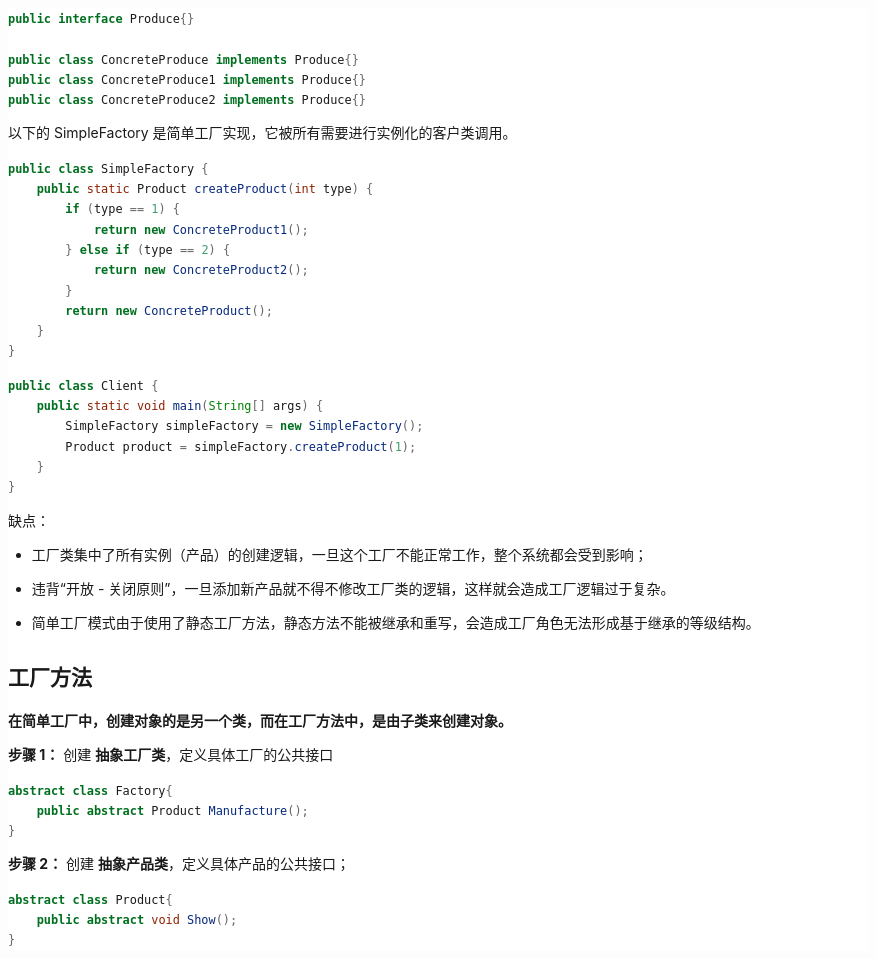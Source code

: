 ```java
public interface Produce{}

public class ConcreteProduce implements Produce{}
public class ConcreteProduce1 implements Produce{}
public class ConcreteProduce2 implements Produce{}
```

以下的 SimpleFactory 是简单工厂实现，它被所有需要进行实例化的客户类调用。

```java
public class SimpleFactory {
    public static Product createProduct(int type) {
        if (type == 1) {
            return new ConcreteProduct1();
        } else if (type == 2) {
            return new ConcreteProduct2();
        }
        return new ConcreteProduct();
    }
}
```

```java
public class Client {
    public static void main(String[] args) {
        SimpleFactory simpleFactory = new SimpleFactory();
        Product product = simpleFactory.createProduct(1);
    }
}
```

缺点：

- 工厂类集中了所有实例（产品）的创建逻辑，一旦这个工厂不能正常工作，整个系统都会受到影响；

- 违背“开放 - 关闭原则”，一旦添加新产品就不得不修改工厂类的逻辑，这样就会造成工厂逻辑过于复杂。

- 简单工厂模式由于使用了静态工厂方法，静态方法不能被继承和重写，会造成工厂角色无法形成基于继承的等级结构。

## 工厂方法

**在简单工厂中，创建对象的是另一个类，而在工厂方法中，是由子类来创建对象。**

**步骤 1：** 创建 **抽象工厂类**，定义具体工厂的公共接口

```csharp
abstract class Factory{
    public abstract Product Manufacture();
}
```

**步骤 2：** 创建 **抽象产品类**，定义具体产品的公共接口；

```csharp
abstract class Product{
    public abstract void Show();
}
```
